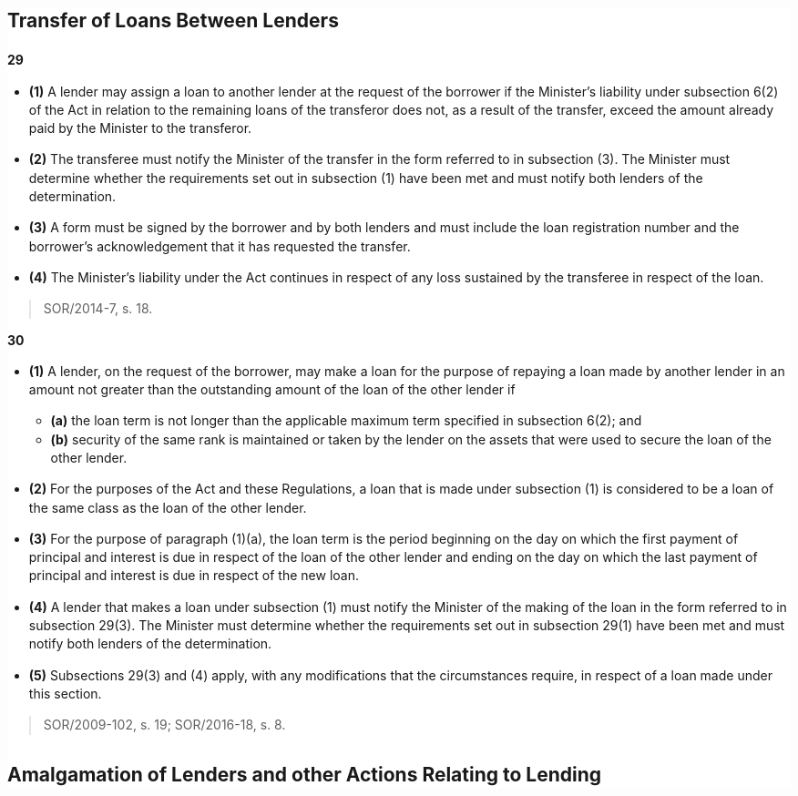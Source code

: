 



## Transfer of Loans Between Lenders


**29** 

- **(1)** A lender may assign a loan to another lender at the request of the borrower if the Minister’s liability under subsection 6(2) of the Act in relation to the remaining loans of the transferor does not, as a result of the transfer, exceed the amount already paid by the Minister to the transferor.

- **(2)** The transferee must notify the Minister of the transfer in the form referred to in subsection (3). The Minister must determine whether the requirements set out in subsection (1) have been met and must notify both lenders of the determination.

- **(3)** A form must be signed by the borrower and by both lenders and must include the loan registration number and the borrower’s acknowledgement that it has requested the transfer.

- **(4)** The Minister’s liability under the Act continues in respect of any loss sustained by the transferee in respect of the loan.
> SOR/2014-7, s. 18.




**30** 

- **(1)** A lender, on the request of the borrower, may make a loan for the purpose of repaying a loan made by another lender in an amount not greater than the outstanding amount of the loan of the other lender if
	- **(a)** the loan term is not longer than the applicable maximum term specified in subsection 6(2); and
	- **(b)** security of the same rank is maintained or taken by the lender on the assets that were used to secure the loan of the other lender.

- **(2)** For the purposes of the Act and these Regulations, a loan that is made under subsection (1) is considered to be a loan of the same class as the loan of the other lender.

- **(3)** For the purpose of paragraph (1)(a), the loan term is the period beginning on the day on which the first payment of principal and interest is due in respect of the loan of the other lender and ending on the day on which the last payment of principal and interest is due in respect of the new loan.

- **(4)** A lender that makes a loan under subsection (1) must notify the Minister of the making of the loan in the form referred to in subsection 29(3). The Minister must determine whether the requirements set out in subsection 29(1) have been met and must notify both lenders of the determination.

- **(5)** Subsections 29(3) and (4) apply, with any modifications that the circumstances require, in respect of a loan made under this section.
> SOR/2009-102, s. 19; SOR/2016-18, s. 8.





## Amalgamation of Lenders and other Actions Relating to Lending
